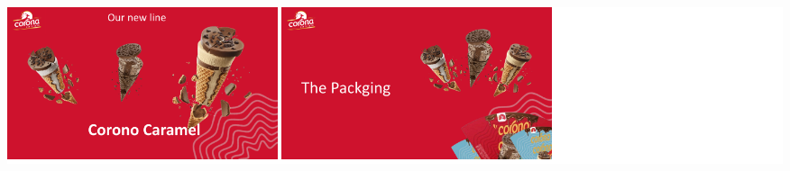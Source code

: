   <img src="images/Slide21.PNG" width="300"/>
  <img src="images/Slide22.PNG" width="300"/>
</p>
<p align="center">